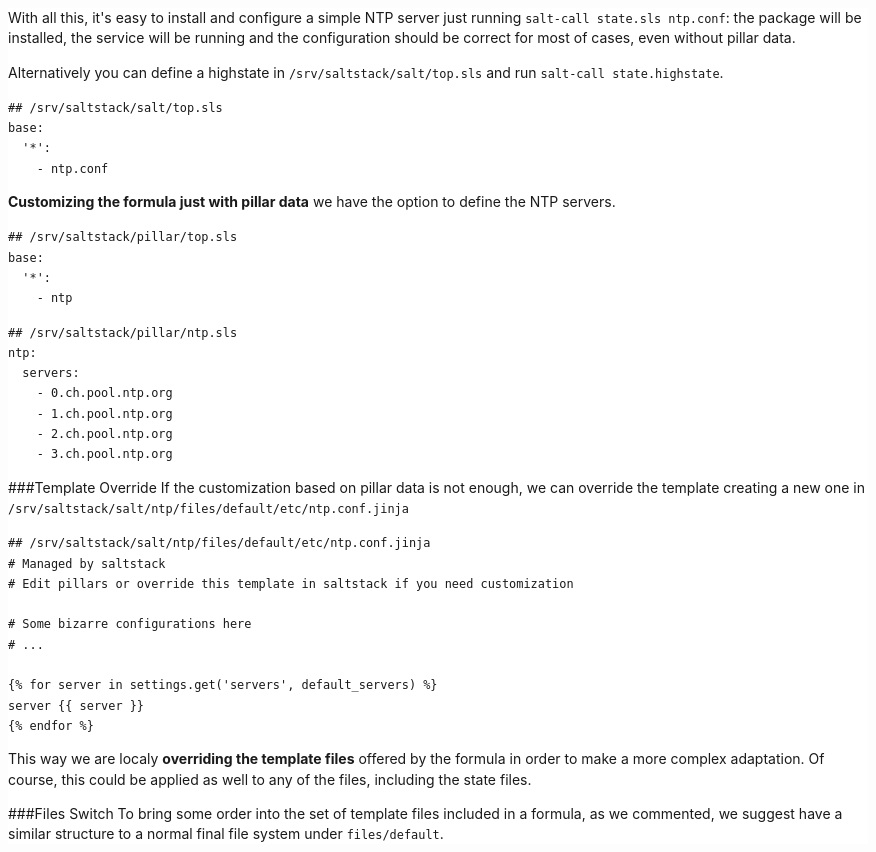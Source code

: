 With all this, it's easy to install and configure a simple NTP server just running `salt-call state.sls ntp.conf`: the package will be installed, the service will be running and the configuration should be correct for most of cases, even without pillar data.

Alternatively you can define a highstate in `/srv/saltstack/salt/top.sls` and run `salt-call state.highstate`.

```
## /srv/saltstack/salt/top.sls
base:
  '*':
    - ntp.conf
```

**Customizing the formula just with pillar data** we have the option to define the NTP servers.

```
## /srv/saltstack/pillar/top.sls
base:
  '*':
    - ntp
```


```
## /srv/saltstack/pillar/ntp.sls
ntp:
  servers:
    - 0.ch.pool.ntp.org
    - 1.ch.pool.ntp.org
    - 2.ch.pool.ntp.org
    - 3.ch.pool.ntp.org
```


###Template Override
If the customization based on pillar data is not enough, we can override the template creating a new one in `/srv/saltstack/salt/ntp/files/default/etc/ntp.conf.jinja`

```
## /srv/saltstack/salt/ntp/files/default/etc/ntp.conf.jinja
# Managed by saltstack
# Edit pillars or override this template in saltstack if you need customization

# Some bizarre configurations here
# ... 

{% for server in settings.get('servers', default_servers) %}
server {{ server }}
{% endfor %}
```

This way we are localy **overriding the template files** offered by the formula in order to make a more complex adaptation. Of course, this could be applied as well to any of the files, including the state files.


###Files Switch
To bring some order into the set of template files included in a formula, as we commented, we suggest have a similar structure to a normal final file system under `files/default`.
